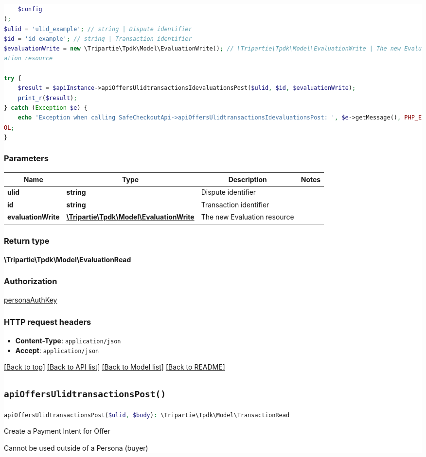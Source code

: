 ```php
    $config
);
$ulid = 'ulid_example'; // string | Dispute identifier
$id = 'id_example'; // string | Transaction identifier
$evaluationWrite = new \Tripartie\Tpdk\Model\EvaluationWrite(); // \Tripartie\Tpdk\Model\EvaluationWrite | The new Evaluation resource

try {
    $result = $apiInstance->apiOffersUlidtransactionsIdevaluationsPost($ulid, $id, $evaluationWrite);
    print_r($result);
} catch (Exception $e) {
    echo 'Exception when calling SafeCheckoutApi->apiOffersUlidtransactionsIdevaluationsPost: ', $e->getMessage(), PHP_EOL;
}
```

### Parameters

| Name | Type | Description  | Notes |
| ------------- | ------------- | ------------- | ------------- |
| **ulid** | **string**| Dispute identifier | |
| **id** | **string**| Transaction identifier | |
| **evaluationWrite** | [**\Tripartie\Tpdk\Model\EvaluationWrite**](../Model/EvaluationWrite.md)| The new Evaluation resource | |

### Return type

[**\Tripartie\Tpdk\Model\EvaluationRead**](../Model/EvaluationRead.md)

### Authorization

[personaAuthKey](../../README.md#personaAuthKey)

### HTTP request headers

- **Content-Type**: `application/json`
- **Accept**: `application/json`

[[Back to top]](#) [[Back to API list]](../../README.md#endpoints)
[[Back to Model list]](../../README.md#models)
[[Back to README]](../../README.md)

## `apiOffersUlidtransactionsPost()`

```php
apiOffersUlidtransactionsPost($ulid, $body): \Tripartie\Tpdk\Model\TransactionRead
```

Create a Payment Intent for Offer

Cannot be used outside of a Persona (buyer)
